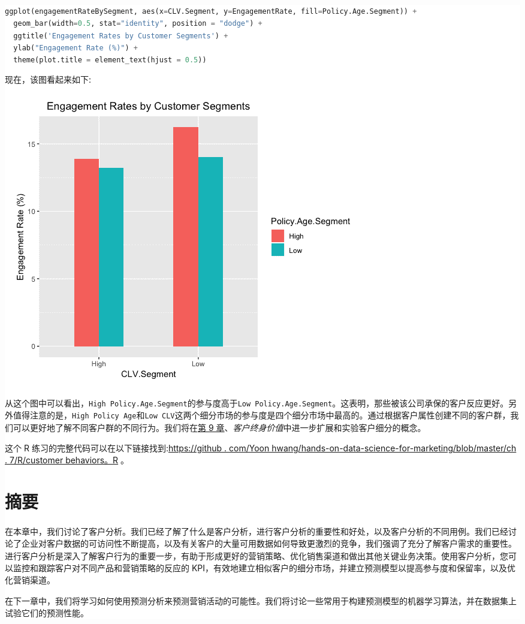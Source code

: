```py
ggplot(engagementRateBySegment, aes(x=CLV.Segment, y=EngagementRate, fill=Policy.Age.Segment)) +
  geom_bar(width=0.5, stat="identity", position = "dodge") +
  ggtitle('Engagement Rates by Customer Segments') +
  ylab("Engagement Rate (%)") +
  theme(plot.title = element_text(hjust = 0.5)) 
```

现在，该图看起来如下:

![](img/2596b8f1-3a46-4dc5-acb0-1946a0023dec.png)

从这个图中可以看出，`High Policy.Age.Segment`的参与度高于`Low Policy.Age.Segment`。这表明，那些被该公司承保的客户反应更好。另外值得注意的是，`High Policy Age`和`Low CLV`这两个细分市场的参与度是四个细分市场中最高的。通过根据客户属性创建不同的客户群，我们可以更好地了解不同客户群的不同行为。我们将在[第 9 章](9b3d36ba-d690-491c-9a6f-b8c00f59cfb4.xhtml)、*客户终身价值*中进一步扩展和实验客户细分的概念。

这个 R 练习的完整代码可以在以下链接找到:[https://github . com/Yoon hwang/hands-on-data-science-for-marketing/blob/master/ch . 7/R/customer behaviors。R](https://github.com/yoonhwang/hands-on-data-science-for-marketing/blob/master/ch.7/R/CustomerBehaviors.R) 。



# 摘要

在本章中，我们讨论了客户分析。我们已经了解了什么是客户分析，进行客户分析的重要性和好处，以及客户分析的不同用例。我们已经讨论了企业对客户数据的可访问性不断提高，以及有关客户的大量可用数据如何导致更激烈的竞争，我们强调了充分了解客户需求的重要性。进行客户分析是深入了解客户行为的重要一步，有助于形成更好的营销策略、优化销售渠道和做出其他关键业务决策。使用客户分析，您可以监控和跟踪客户对不同产品和营销策略的反应的 KPI，有效地建立相似客户的细分市场，并建立预测模型以提高参与度和保留率，以及优化营销渠道。

在下一章中，我们将学习如何使用预测分析来预测营销活动的可能性。我们将讨论一些常用于构建预测模型的机器学习算法，并在数据集上试验它们的预测性能。
